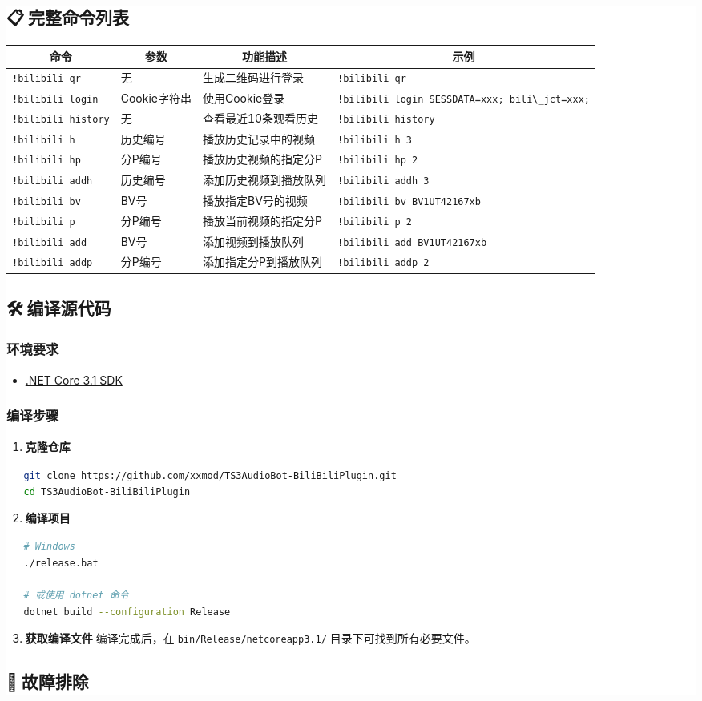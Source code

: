## 📋 完整命令列表

| 命令                  | 参数         | 功能描述               | 示例                                             |
| --------------------- | ------------ | ---------------------- | ------------------------------------------------ |
| `!bilibili qr`      | 无           | 生成二维码进行登录     | `!bilibili qr`                                 |
| `!bilibili login`   | Cookie字符串 | 使用Cookie登录         | `!bilibili login SESSDATA=xxx; bili\_jct=xxx;` |
| `!bilibili history` | 无           | 查看最近10条观看历史   | `!bilibili history`                            |
| `!bilibili h`       | 历史编号     | 播放历史记录中的视频   | `!bilibili h 3`                                |
| `!bilibili hp`      | 分P编号      | 播放历史视频的指定分P  | `!bilibili hp 2`                               |
| `!bilibili addh`    | 历史编号     | 添加历史视频到播放队列 | `!bilibili addh 3`                             |
| `!bilibili bv`      | BV号         | 播放指定BV号的视频     | `!bilibili bv BV1UT42167xb`                    |
| `!bilibili p`       | 分P编号      | 播放当前视频的指定分P  | `!bilibili p 2`                                |
| `!bilibili add`     | BV号         | 添加视频到播放队列     | `!bilibili add BV1UT42167xb`                   |
| `!bilibili addp`    | 分P编号      | 添加指定分P到播放队列  | `!bilibili addp 2`                             |

## 🛠️ 编译源代码

### 环境要求


* [.NET Core 3.1 SDK](https://dotnet.microsoft.com/zh-cn/download/dotnet/thank-you/sdk-3.1.426-windows-x64-installer)

### 编译步骤

1. **克隆仓库**

```bash
   git clone https://github.com/xxmod/TS3AudioBot-BiliBiliPlugin.git
   cd TS3AudioBot-BiliBiliPlugin
```

2. **编译项目**

```bash
   # Windows
   ./release.bat

   # 或使用 dotnet 命令
   dotnet build --configuration Release
```

3. **获取编译文件**
   编译完成后，在 `bin/Release/netcoreapp3.1/` 目录下可找到所有必要文件。

## 🔧 故障排除
